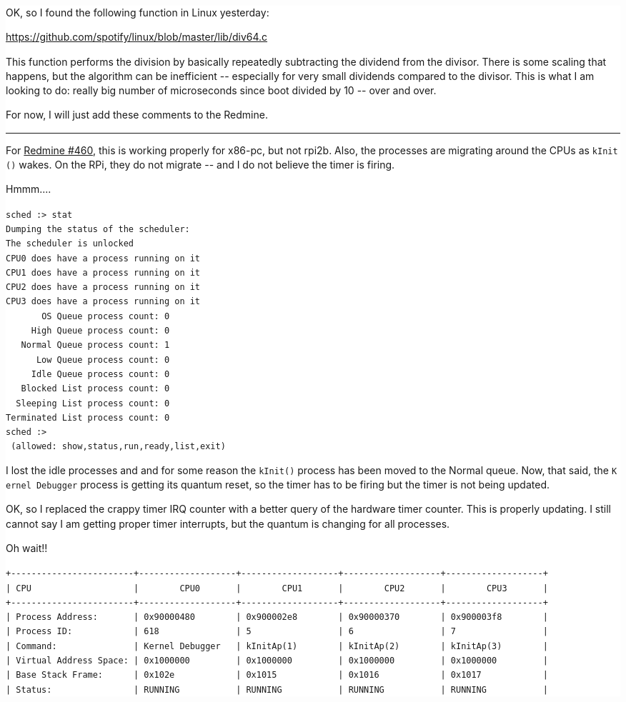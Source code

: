 OK, so I found the following function in Linux yesterday:

https://github.com/spotify/linux/blob/master/lib/div64.c

This function performs the division by basically repeatedly subtracting the dividend from the divisor.  There is some scaling that happens, but the algorithm can be inefficient -- especially for very small dividends compared to the divisor.  This is what I am looking to do: really big number of microseconds since boot divided by 10 -- over and over.

For now, I will just add these comments to the Redmine.

---

For [Redmine #460](http://eryjus.ddns.net:3000/issues/460), this is working properly for x86-pc, but not rpi2b.  Also, the processes are migrating around the CPUs as `kInit()` wakes.  On the RPi, they do not migrate -- and I do not believe the timer is firing.

Hmmm....

```
sched :> stat
Dumping the status of the scheduler:
The scheduler is unlocked
CPU0 does have a process running on it
CPU1 does have a process running on it
CPU2 does have a process running on it
CPU3 does have a process running on it
       OS Queue process count: 0
     High Queue process count: 0
   Normal Queue process count: 1
      Low Queue process count: 0
     Idle Queue process count: 0
   Blocked List process count: 0
  Sleeping List process count: 0
Terminated List process count: 0
sched :>
 (allowed: show,status,run,ready,list,exit)
```

I lost the idle processes and and for some reason the `kInit()` process has been moved to the Normal queue.  Now, that said, the `Kernel Debugger` process is getting its quantum reset, so the timer has to be firing but the timer is not being updated.

OK, so I replaced the crappy timer IRQ counter with a better query of the hardware timer counter.  This is properly updating.  I still cannot say I am getting proper timer interrupts, but the quantum is changing for all processes.

Oh wait!!

```
+------------------------+-------------------+-------------------+-------------------+-------------------+
| CPU                    |        CPU0       |        CPU1       |        CPU2       |        CPU3       |
+------------------------+-------------------+-------------------+-------------------+-------------------+
| Process Address:       | 0x90000480        | 0x900002e8        | 0x90000370        | 0x900003f8        |
| Process ID:            | 618               | 5                 | 6                 | 7                 |
| Command:               | Kernel Debugger   | kInitAp(1)        | kInitAp(2)        | kInitAp(3)        |
| Virtual Address Space: | 0x1000000         | 0x1000000         | 0x1000000         | 0x1000000         |
| Base Stack Frame:      | 0x102e            | 0x1015            | 0x1016            | 0x1017            |
| Status:                | RUNNING           | RUNNING           | RUNNING           | RUNNING           |
```